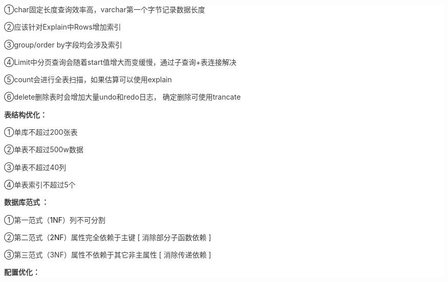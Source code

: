 <font style="color:rgba(0, 0, 0, 0.9);">  
</font>

<font style="color:rgb(62, 62, 62);">①char固定长度查询效率高，varchar第一个字节记录数据长度</font>

<font style="color:rgb(62, 62, 62);">②应该针对Explain中Rows增加索引</font>

<font style="color:rgb(62, 62, 62);">③group/order by字段均会涉及索引</font>

<font style="color:rgb(62, 62, 62);">④Limit中分页查询会随着start值增大而变缓慢，通过子查询+表连接解决</font>

<font style="color:rgba(0, 0, 0, 0.9);">  
</font>

<font style="color:rgba(0, 0, 0, 0.9);">  
</font>



<font style="color:rgba(0, 0, 0, 0.9);">  
</font>

<font style="color:rgb(62, 62, 62);">⑤count会进行全表扫描，如果估算可以使用explain</font>

<font style="color:rgb(62, 62, 62);">⑥delete删除表时会增加大量undo和redo日志， 确定删除可使用trancate</font>

<font style="color:rgba(0, 0, 0, 0.9);">  
</font>

**<font style="color:rgb(62, 62, 62);">表结构优化：</font>**

<font style="color:rgba(0, 0, 0, 0.9);">  
</font>

<font style="color:rgb(62, 62, 62);">①单库不超过200张表</font>

<font style="color:rgb(62, 62, 62);">②单表不超过500w数据</font>

<font style="color:rgb(62, 62, 62);">③单表不超过40列</font>

<font style="color:rgb(62, 62, 62);">④单表索引不超过5个</font>

<font style="color:rgba(0, 0, 0, 0.9);">  
</font>

**<font style="color:rgb(62, 62, 62);">数据库范式 ：</font>**

<font style="color:rgba(0, 0, 0, 0.9);">  
</font>

<font style="color:rgb(62, 62, 62);">①第一范式（</font>1NF<font style="color:rgb(62, 62, 62);">）列不可分割</font>

<font style="color:rgb(62, 62, 62);">②第二范式（</font>2NF<font style="color:rgb(62, 62, 62);">）属性完全依赖于主键 [ 消除部分子函数依赖 ]</font>

<font style="color:rgb(62, 62, 62);">③第三范式（3NF）属性不依赖于其它非主属性 [ 消除传递依赖 ]</font>

<font style="color:rgba(0, 0, 0, 0.9);">  
</font>

**<font style="color:rgb(62, 62, 62);">配置优化：</font>**

